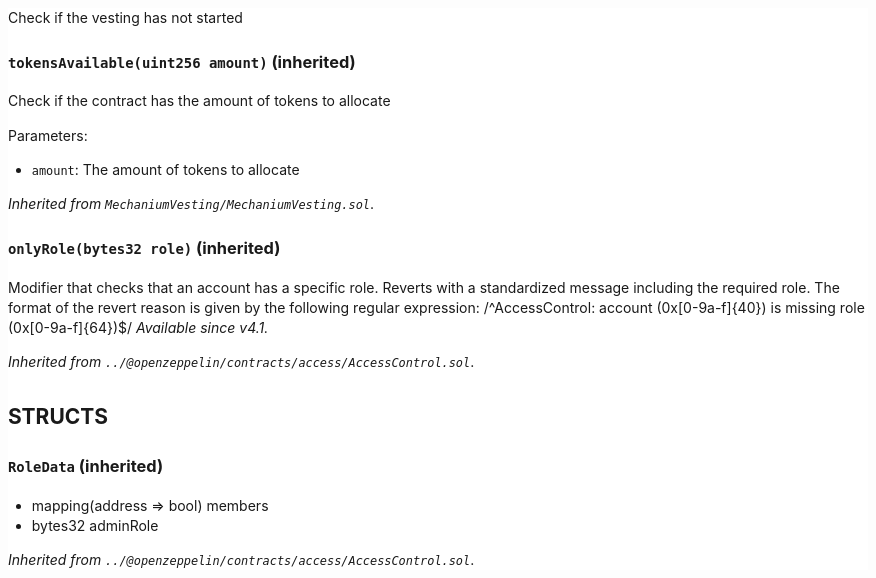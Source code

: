
Check if the vesting has not started




### `tokensAvailable(uint256 amount)` (inherited) <a name="MechaniumVesting-tokensAvailable-uint256-" id="MechaniumVesting-tokensAvailable-uint256-"></a>


Check if the contract has the amount of tokens to allocate


Parameters:
- `amount`: The amount of tokens to allocate

_Inherited from `MechaniumVesting/MechaniumVesting.sol`_.


### `onlyRole(bytes32 role)` (inherited) <a name="AccessControl-onlyRole-bytes32-" id="AccessControl-onlyRole-bytes32-"></a>


Modifier that checks that an account has a specific role. Reverts
with a standardized message including the required role.
The format of the revert reason is given by the following regular expression:
 /^AccessControl: account (0x[0-9a-f]{40}) is missing role (0x[0-9a-f]{64})$/
_Available since v4.1._


_Inherited from `../@openzeppelin/contracts/access/AccessControl.sol`_.


## STRUCTS

### `RoleData` (inherited) <a name="AccessControl-RoleData" id="AccessControl-RoleData"></a>
- mapping(address => bool) members
- bytes32 adminRole

_Inherited from `../@openzeppelin/contracts/access/AccessControl.sol`_.


